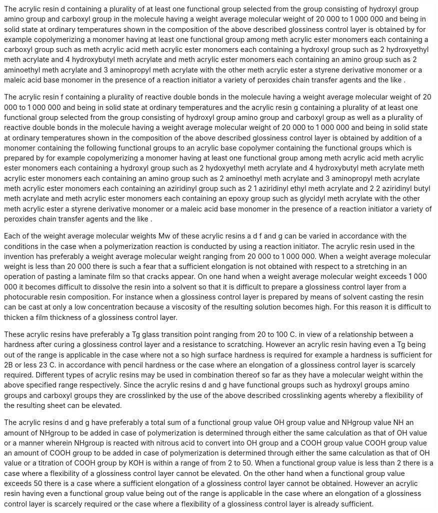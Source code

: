 The acrylic resin d containing a plurality of at least one functional group selected from the group consisting of hydroxyl group amino group and carboxyl group in the molecule having a weight average molecular weight of 20 000 to 1 000 000 and being in solid state at ordinary temperatures shown in the composition of the above described glossiness control layer is obtained by for example copolymerizing a monomer having at least one functional group among meth acrylic ester monomers each containing a carboxyl group such as meth acrylic acid meth acrylic ester monomers each containing a hydroxyl group such as 2 hydroxyethyl meth acrylate and 4 hydroxybutyl meth acrylate and meth acrylic ester monomers each containing an amino group such as 2 aminoethyl meth acrylate and 3 aminopropyl meth acrylate with the other meth acrylic ester a styrene derivative monomer or a maleic acid base monomer in the presence of a reaction initiator a variety of peroxides chain transfer agents and the like .

The acrylic resin f containing a plurality of reactive double bonds in the molecule having a weight average molecular weight of 20 000 to 1 000 000 and being in solid state at ordinary temperatures and the acrylic resin g containing a plurality of at least one functional group selected from the group consisting of hydroxyl group amino group and carboxyl group as well as a plurality of reactive double bonds in the molecule having a weight average molecular weight of 20 000 to 1 000 000 and being in solid state at ordinary temperatures shown in the composition of the above described glossiness control layer is obtained by addition of a monomer containing the following functional groups to an acrylic base copolymer containing the functional groups which is prepared by for example copolymerizing a monomer having at least one functional group among meth acrylic acid meth acrylic ester monomers each containing a hydroxyl group such as 2 hydoxyethyl meth acrylate and 4 hydroxybutyl meth acrylate meth acrylic ester monomers each containing an amino group such as 2 aminoethyl meth acrylate and 3 aminopropyl meth acrylate meth acrylic ester monomers each containing an aziridinyl group such as 2 1 aziridinyl ethyl meth acrylate and 2 2 aziridinyl butyl meth acrylate and meth acrylic ester monomers each containing an epoxy group such as glycidyl meth acrylate with the other meth acrylic ester a styrene derivative monomer or a maleic acid base monomer in the presence of a reaction initiator a variety of peroxides chain transfer agents and the like .

Each of the weight average molecular weights Mw of these acrylic resins a d f and g can be varied in accordance with the conditions in the case when a polymerization reaction is conducted by using a reaction initiator. The acrylic resin used in the invention has preferably a weight average molecular weight ranging from 20 000 to 1 000 000. When a weight average molecular weight is less than 20 000 there is such a fear that a sufficient elongation is not obtained with respect to a stretching in an operation of pasting a laminate film so that cracks appear. On one hand when a weight average molecular weight exceeds 1 000 000 it becomes difficult to dissolve the resin into a solvent so that it is difficult to prepare a glossiness control layer from a photocurable resin composition. For instance when a glossiness control layer is prepared by means of solvent casting the resin can be cast at only a low concentration because a viscosity of the resulting solution becomes high. For this reason it is difficult to thicken a film thickness of a glossiness control layer.

These acrylic resins have preferably a Tg glass transition point ranging from 20 to 100 C. in view of a relationship between a hardness after curing a glossiness control layer and a resistance to scratching. However an acrylic resin having even a Tg being out of the range is applicable in the case where not a so high surface hardness is required for example a hardness is sufficient for 2B or less 23 C. in accordance with pencil hardness or the case where an elongation of a glossiness control layer is scarcely required. Different types of acrylic resins may be used in combination thereof so far as they have a molecular weight within the above specified range respectively. Since the acrylic resins d and g have functional groups such as hydroxyl groups amino groups and carboxyl groups they are crosslinked by the use of the above described crosslinking agents whereby a flexibility of the resulting sheet can be elevated.

The acrylic resins d and g have preferably a total sum of a functional group value OH group value and NHgroup value NH an amount of NHgroup to be added in case of polymerization is determined through either the same calculation as that of OH value or a manner wherein NHgroup is reacted with nitrous acid to convert into OH group and a COOH group value COOH group value an amount of COOH group to be added in case of polymerization is determined through either the same calculation as that of OH value or a titration of COOH group by KOH is within a range of from 2 to 50. When a functional group value is less than 2 there is a case where a flexibility of a glossiness control layer cannot be elevated. On the other hand when a functional group value exceeds 50 there is a case where a sufficient elongation of a glossiness control layer cannot be obtained. However an acrylic resin having even a functional group value being out of the range is applicable in the case where an elongation of a glossiness control layer is scarcely required or the case where a flexibility of a glossiness control layer is already sufficient.
